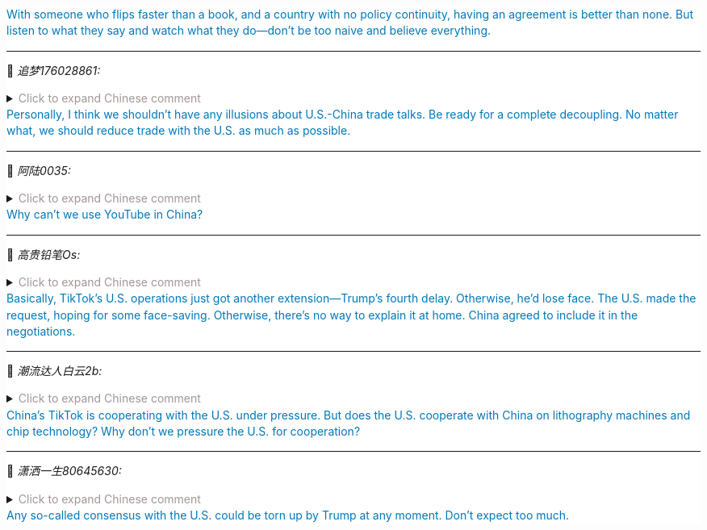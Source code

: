 <div style="color: #0077b8;">
With someone who flips faster than a book, and a country with no policy continuity, having an agreement is better than none. But listen to what they say and watch what they do—don’t be too naive and believe everything.
</div>

---

👤 *追梦176028861:*  
<details><summary><span style="cursor:pointer; color: #a19696">
Click to expand Chinese comment</span>
</summary></details>

<div style="color: #0077b8;">
Personally, I think we shouldn’t have any illusions about U.S.-China trade talks. Be ready for a complete decoupling. No matter what, we should reduce trade with the U.S. as much as possible.
</div>

---

👤 *阿陆0035:*  
<details><summary><span style="cursor:pointer; color: #a19696">
Click to expand Chinese comment</span>
</summary></details>

<div style="color: #0077b8;">
Why can’t we use YouTube in China?
</div>

---

👤 *高贵铅笔Os:*  
<details><summary><span style="cursor:pointer; color: #a19696">
Click to expand Chinese comment</span>
</summary></details>

<div style="color: #0077b8;">
Basically, TikTok’s U.S. operations just got another extension—Trump’s fourth delay. Otherwise, he’d lose face. The U.S. made the request, hoping for some face-saving. Otherwise, there’s no way to explain it at home. China agreed to include it in the negotiations.
</div>

---

👤 *潮流达人白云2b:*  
<details><summary><span style="cursor:pointer; color: #a19696">
Click to expand Chinese comment</span>
</summary></details>

<div style="color: #0077b8;">
China’s TikTok is cooperating with the U.S. under pressure. But does the U.S. cooperate with China on lithography machines and chip technology? Why don’t we pressure the U.S. for cooperation?
</div>

---

👤 *潇洒一生80645630:*  
<details><summary><span style="cursor:pointer; color: #a19696">
Click to expand Chinese comment</span>
</summary></details>

<div style="color: #0077b8;">
Any so-called consensus with the U.S. could be torn up by Trump at any moment. Don’t expect too much.
</div>